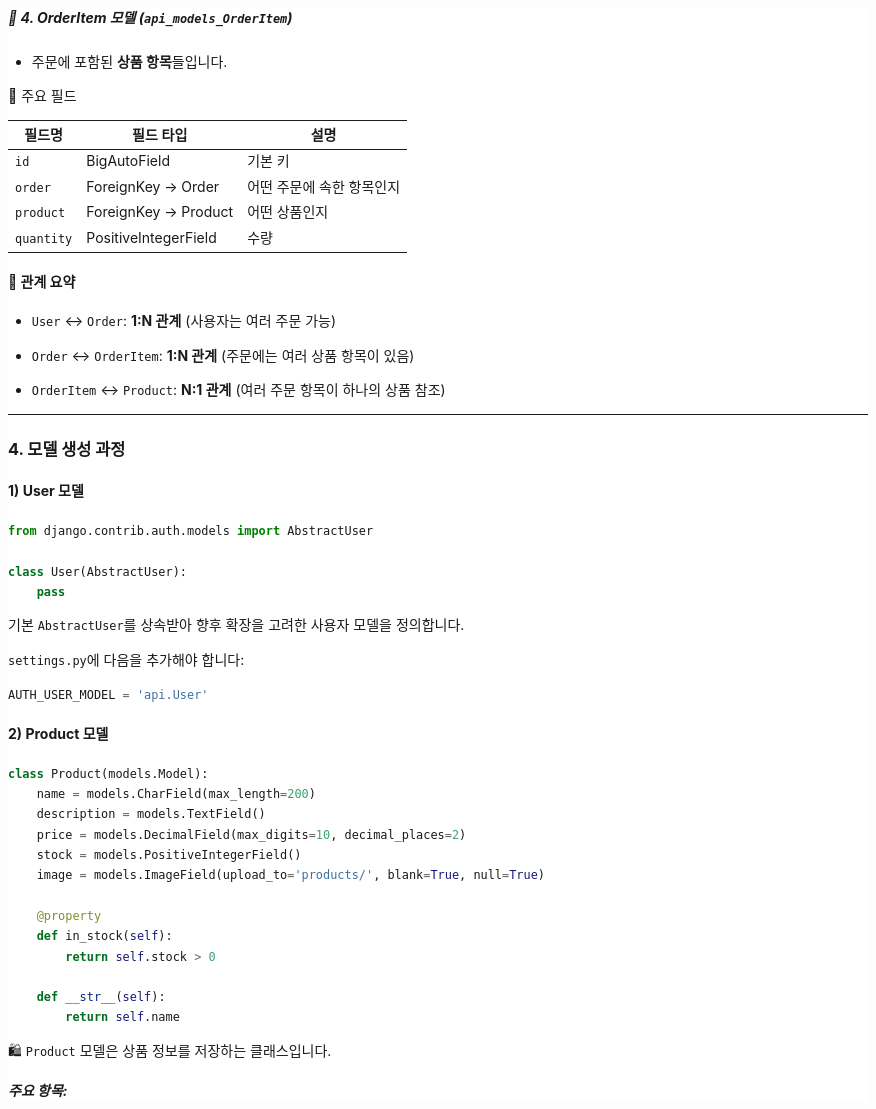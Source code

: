 ##### 🔶 4. **OrderItem 모델 (`api_models_OrderItem`)**

- 주문에 포함된 **상품 항목**들입니다.

🔸 주요 필드

| 필드명        | 필드 타입                | 설명             |
| ---------- | -------------------- | -------------- |
| `id`       | BigAutoField         | 기본 키           |
| `order`    | ForeignKey → Order   | 어떤 주문에 속한 항목인지 |
| `product`  | ForeignKey → Product | 어떤 상품인지        |
| `quantity` | PositiveIntegerField | 수량             |

#### 🔁 관계 요약

- `User` ↔ `Order`: **1:N 관계** (사용자는 여러 주문 가능)
    
- `Order` ↔ `OrderItem`: **1:N 관계** (주문에는 여러 상품 항목이 있음)
    
- `OrderItem` ↔ `Product`: **N:1 관계** (여러 주문 항목이 하나의 상품 참조)




---




### 4. 모델 생성 과정

#### 1) User 모델

```python
from django.contrib.auth.models import AbstractUser

class User(AbstractUser):
    pass
```

기본 `AbstractUser`를 상속받아 향후 확장을 고려한 사용자 모델을 정의합니다.

`settings.py`에 다음을 추가해야 합니다:

```python
AUTH_USER_MODEL = 'api.User'
```

#### 2) Product 모델

```python
class Product(models.Model):
    name = models.CharField(max_length=200)
    description = models.TextField()
    price = models.DecimalField(max_digits=10, decimal_places=2)
    stock = models.PositiveIntegerField()
    image = models.ImageField(upload_to='products/', blank=True, null=True)

    @property
    def in_stock(self):
        return self.stock > 0

    def __str__(self):
        return self.name
```
🛍️ `Product` 모델은 상품 정보를 저장하는 클래스입니다.
##### 주요 항목:
